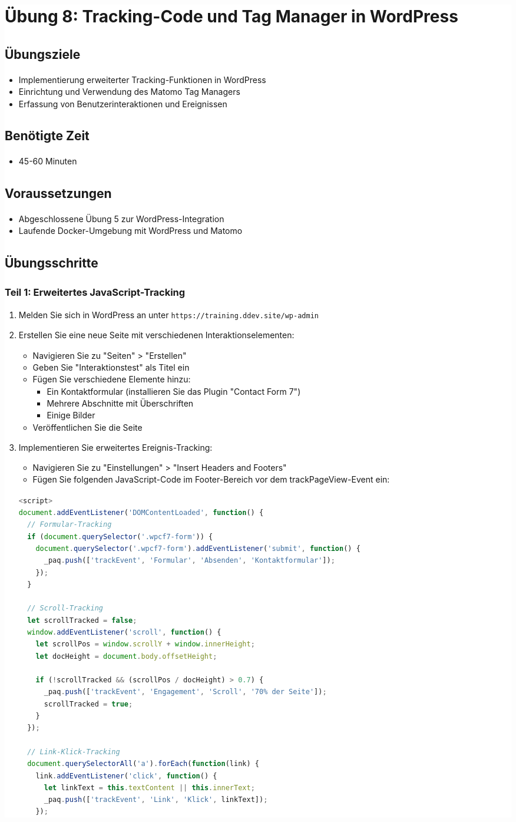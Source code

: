 # Übung 8: Tracking-Code und Tag Manager in WordPress

## Übungsziele
- Implementierung erweiterter Tracking-Funktionen in WordPress
- Einrichtung und Verwendung des Matomo Tag Managers
- Erfassung von Benutzerinteraktionen und Ereignissen

## Benötigte Zeit
- 45-60 Minuten

## Voraussetzungen
- Abgeschlossene Übung 5 zur WordPress-Integration
- Laufende Docker-Umgebung mit WordPress und Matomo

## Übungsschritte

### Teil 1: Erweitertes JavaScript-Tracking

1. Melden Sie sich in WordPress an unter `https://training.ddev.site/wp-admin`

2. Erstellen Sie eine neue Seite mit verschiedenen Interaktionselementen:
   - Navigieren Sie zu "Seiten" > "Erstellen"
   - Geben Sie "Interaktionstest" als Titel ein
   - Fügen Sie verschiedene Elemente hinzu:
     - Ein Kontaktformular (installieren Sie das Plugin "Contact Form 7")
     - Mehrere Abschnitte mit Überschriften
     - Einige Bilder
   - Veröffentlichen Sie die Seite

3. Implementieren Sie erweitertes Ereignis-Tracking:
   - Navigieren Sie zu "Einstellungen" > "Insert Headers and Footers"
   - Fügen Sie folgenden JavaScript-Code im Footer-Bereich vor dem trackPageView-Event ein:

   ```javascript
   <script>
   document.addEventListener('DOMContentLoaded', function() {
     // Formular-Tracking
     if (document.querySelector('.wpcf7-form')) {
       document.querySelector('.wpcf7-form').addEventListener('submit', function() {
         _paq.push(['trackEvent', 'Formular', 'Absenden', 'Kontaktformular']);
       });
     }
     
     // Scroll-Tracking
     let scrollTracked = false;
     window.addEventListener('scroll', function() {
       let scrollPos = window.scrollY + window.innerHeight;
       let docHeight = document.body.offsetHeight;
       
       if (!scrollTracked && (scrollPos / docHeight) > 0.7) {
         _paq.push(['trackEvent', 'Engagement', 'Scroll', '70% der Seite']);
         scrollTracked = true;
       }
     });
     
     // Link-Klick-Tracking
     document.querySelectorAll('a').forEach(function(link) {
       link.addEventListener('click', function() {
         let linkText = this.textContent || this.innerText;
         _paq.push(['trackEvent', 'Link', 'Klick', linkText]);
       });
   ```